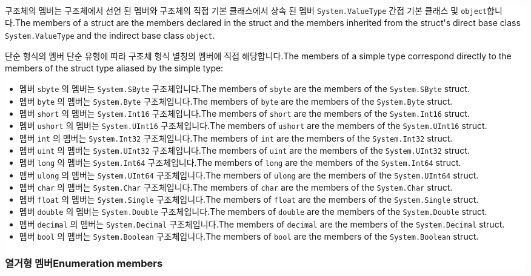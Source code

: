 <span data-ttu-id="5eabc-206">구조체의 멤버는 구조체에서 선언 된 멤버와 구조체의 직접 기본 클래스에서 상속 된 멤버 `System.ValueType` 간접 기본 클래스 및 `object`합니다.</span><span class="sxs-lookup"><span data-stu-id="5eabc-206">The members of a struct are the members declared in the struct and the members inherited from the struct's direct base class `System.ValueType` and the indirect base class `object`.</span></span>

<span data-ttu-id="5eabc-207">단순 형식의 멤버 단순 유형에 따라 구조체 형식 별칭의 멤버에 직접 해당합니다.</span><span class="sxs-lookup"><span data-stu-id="5eabc-207">The members of a simple type correspond directly to the members of the struct type aliased by the simple type:</span></span>

*  <span data-ttu-id="5eabc-208">멤버 `sbyte` 의 멤버는 `System.SByte` 구조체입니다.</span><span class="sxs-lookup"><span data-stu-id="5eabc-208">The members of `sbyte` are the members of the `System.SByte` struct.</span></span>
*  <span data-ttu-id="5eabc-209">멤버 `byte` 의 멤버는 `System.Byte` 구조체입니다.</span><span class="sxs-lookup"><span data-stu-id="5eabc-209">The members of `byte` are the members of the `System.Byte` struct.</span></span>
*  <span data-ttu-id="5eabc-210">멤버 `short` 의 멤버는 `System.Int16` 구조체입니다.</span><span class="sxs-lookup"><span data-stu-id="5eabc-210">The members of `short` are the members of the `System.Int16` struct.</span></span>
*  <span data-ttu-id="5eabc-211">멤버 `ushort` 의 멤버는 `System.UInt16` 구조체입니다.</span><span class="sxs-lookup"><span data-stu-id="5eabc-211">The members of `ushort` are the members of the `System.UInt16` struct.</span></span>
*  <span data-ttu-id="5eabc-212">멤버 `int` 의 멤버는 `System.Int32` 구조체입니다.</span><span class="sxs-lookup"><span data-stu-id="5eabc-212">The members of `int` are the members of the `System.Int32` struct.</span></span>
*  <span data-ttu-id="5eabc-213">멤버 `uint` 의 멤버는 `System.UInt32` 구조체입니다.</span><span class="sxs-lookup"><span data-stu-id="5eabc-213">The members of `uint` are the members of the `System.UInt32` struct.</span></span>
*  <span data-ttu-id="5eabc-214">멤버 `long` 의 멤버는 `System.Int64` 구조체입니다.</span><span class="sxs-lookup"><span data-stu-id="5eabc-214">The members of `long` are the members of the `System.Int64` struct.</span></span>
*  <span data-ttu-id="5eabc-215">멤버 `ulong` 의 멤버는 `System.UInt64` 구조체입니다.</span><span class="sxs-lookup"><span data-stu-id="5eabc-215">The members of `ulong` are the members of the `System.UInt64` struct.</span></span>
*  <span data-ttu-id="5eabc-216">멤버 `char` 의 멤버는 `System.Char` 구조체입니다.</span><span class="sxs-lookup"><span data-stu-id="5eabc-216">The members of `char` are the members of the `System.Char` struct.</span></span>
*  <span data-ttu-id="5eabc-217">멤버 `float` 의 멤버는 `System.Single` 구조체입니다.</span><span class="sxs-lookup"><span data-stu-id="5eabc-217">The members of `float` are the members of the `System.Single` struct.</span></span>
*  <span data-ttu-id="5eabc-218">멤버 `double` 의 멤버는 `System.Double` 구조체입니다.</span><span class="sxs-lookup"><span data-stu-id="5eabc-218">The members of `double` are the members of the `System.Double` struct.</span></span>
*  <span data-ttu-id="5eabc-219">멤버 `decimal` 의 멤버는 `System.Decimal` 구조체입니다.</span><span class="sxs-lookup"><span data-stu-id="5eabc-219">The members of `decimal` are the members of the `System.Decimal` struct.</span></span>
*  <span data-ttu-id="5eabc-220">멤버 `bool` 의 멤버는 `System.Boolean` 구조체입니다.</span><span class="sxs-lookup"><span data-stu-id="5eabc-220">The members of `bool` are the members of the `System.Boolean` struct.</span></span>

### <a name="enumeration-members"></a><span data-ttu-id="5eabc-221">열거형 멤버</span><span class="sxs-lookup"><span data-stu-id="5eabc-221">Enumeration members</span></span>
